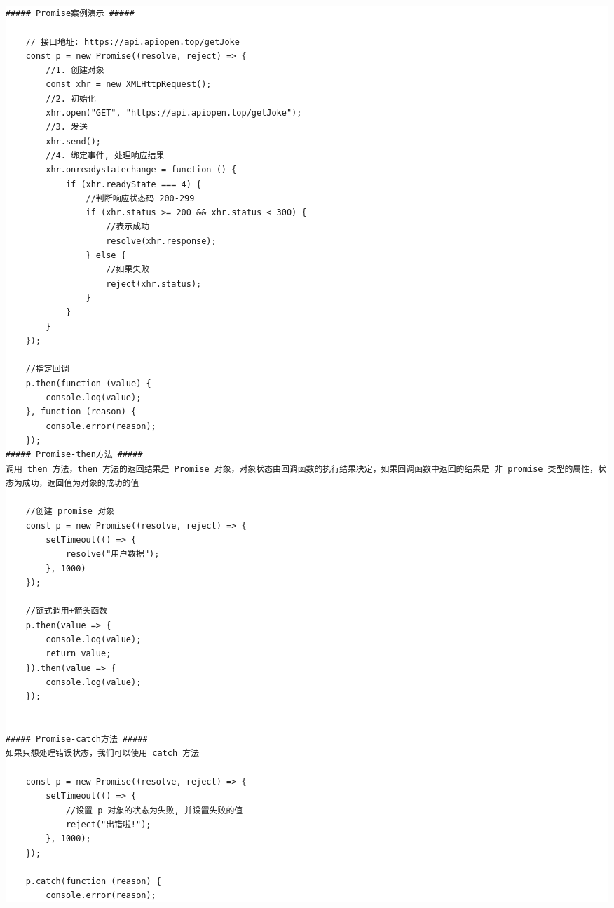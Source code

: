 ```
##### Promise案例演示 #####

    // 接口地址: https://api.apiopen.top/getJoke
    const p = new Promise((resolve, reject) => {
        //1. 创建对象
        const xhr = new XMLHttpRequest();
        //2. 初始化
        xhr.open("GET", "https://api.apiopen.top/getJoke");
        //3. 发送
        xhr.send();
        //4. 绑定事件, 处理响应结果
        xhr.onreadystatechange = function () {
            if (xhr.readyState === 4) {
                //判断响应状态码 200-299
                if (xhr.status >= 200 && xhr.status < 300) {
                    //表示成功
                    resolve(xhr.response);
                } else {
                    //如果失败
                    reject(xhr.status);
                }
            }
        }
    });

    //指定回调
    p.then(function (value) {
        console.log(value);
    }, function (reason) {
        console.error(reason);
    });
##### Promise-then方法 #####
调用 then 方法，then 方法的返回结果是 Promise 对象，对象状态由回调函数的执行结果决定，如果回调函数中返回的结果是 非 promise 类型的属性，状态为成功，返回值为对象的成功的值

    //创建 promise 对象
    const p = new Promise((resolve, reject) => {
        setTimeout(() => {
            resolve("用户数据");
        }, 1000)
    });

    //链式调用+箭头函数
    p.then(value => {
        console.log(value);
        return value;
    }).then(value => {
        console.log(value);
    });


##### Promise-catch方法 #####
如果只想处理错误状态，我们可以使用 catch 方法

    const p = new Promise((resolve, reject) => {
        setTimeout(() => {
            //设置 p 对象的状态为失败, 并设置失败的值
            reject("出错啦!");
        }, 1000);
    });

    p.catch(function (reason) {
        console.error(reason);
```